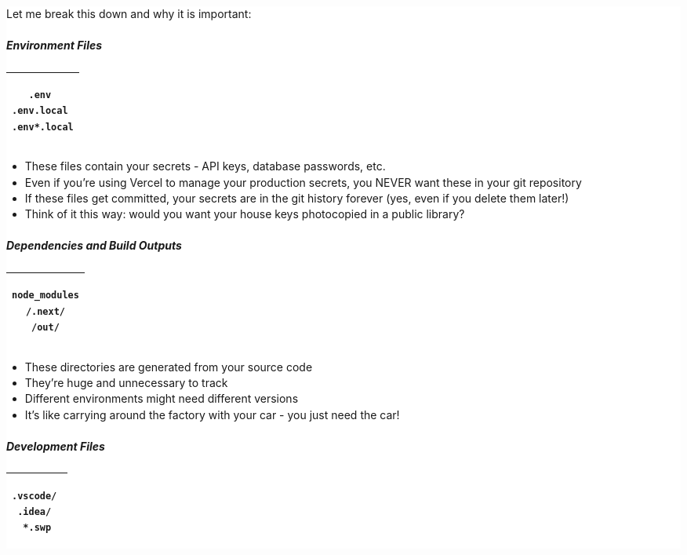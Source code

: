Let me break this down and why it is important:

##### Environment Files

<table>
<colgroup>
<col style="width: 100%" />
</colgroup>
<thead>
<tr class="header">
<th><pre><code>.env 
.env.local 
.env*.local</code></pre></th>
</tr>
</thead>
<tbody>
</tbody>
</table>

- These files contain your secrets - API keys, database passwords, etc.
- Even if you’re using Vercel to manage your production secrets, you NEVER want these in your git repository
- If these files get committed, your secrets are in the git history forever (yes, even if you delete them later!)
- Think of it this way: would you want your house keys photocopied in a public library?

##### Dependencies and Build Outputs

<table>
<colgroup>
<col style="width: 100%" />
</colgroup>
<thead>
<tr class="header">
<th><pre><code>node_modules
/.next/
/out/</code></pre></th>
</tr>
</thead>
<tbody>
</tbody>
</table>

- These directories are generated from your source code
- They’re huge and unnecessary to track
- Different environments might need different versions
- It’s like carrying around the factory with your car - you just need the car!

##### Development Files

<table>
<colgroup>
<col style="width: 100%" />
</colgroup>
<thead>
<tr class="header">
<th><pre><code>.vscode/ 
.idea/ 
*.swp</code></pre></th>
</tr>
</thead>
<tbody>
</tbody>
</table>
